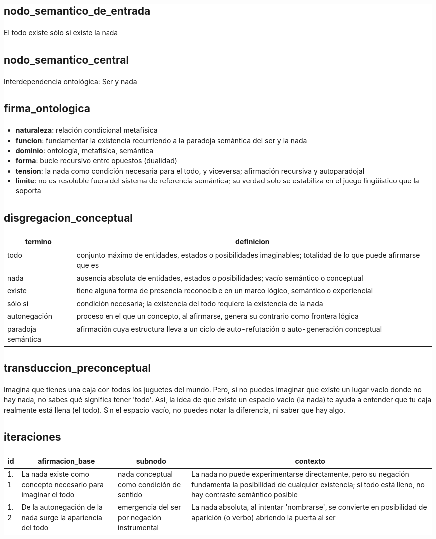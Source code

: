 ## nodo_semantico_de_entrada

El todo existe sólo si existe la nada

## nodo_semantico_central

Interdependencia ontológica: Ser y nada

## firma_ontologica

- **naturaleza**: relación condicional metafísica
- **funcion**: fundamentar la existencia recurriendo a la paradoja semántica del ser y la nada
- **dominio**: ontología, metafísica, semántica
- **forma**: bucle recursivo entre opuestos (dualidad)
- **tension**: la nada como condición necesaria para el todo, y viceversa; afirmación recursiva y autoparadojal
- **limite**: no es resoluble fuera del sistema de referencia semántica; su verdad solo se estabiliza en el juego lingüístico que la soporta

## disgregacion_conceptual

| termino | definicion |
| --- | --- |
| todo | conjunto máximo de entidades, estados o posibilidades imaginables; totalidad de lo que puede afirmarse que es |
| nada | ausencia absoluta de entidades, estados o posibilidades; vacío semántico o conceptual |
| existe | tiene alguna forma de presencia reconocible en un marco lógico, semántico o experiencial |
| sólo si | condición necesaria; la existencia del todo requiere la existencia de la nada |
| autonegación | proceso en el que un concepto, al afirmarse, genera su contrario como frontera lógica |
| paradoja semántica | afirmación cuya estructura lleva a un ciclo de auto-refutación o auto-generación conceptual |

## transduccion_preconceptual

Imagina que tienes una caja con todos los juguetes del mundo. Pero, si no puedes imaginar que existe un lugar vacío donde no hay nada, no sabes qué significa tener 'todo'. Así, la idea de que existe un espacio vacío (la nada) te ayuda a entender que tu caja realmente está llena (el todo). Sin el espacio vacío, no puedes notar la diferencia, ni saber que hay algo.

## iteraciones

| id | afirmacion_base | subnodo | contexto |
| --- | --- | --- | --- |
| 1.1 | La nada existe como concepto necesario para imaginar el todo | nada conceptual como condición de sentido | La nada no puede experimentarse directamente, pero su negación fundamenta la posibilidad de cualquier existencia; si todo está lleno, no hay contraste semántico posible |
| 1.2 | De la autonegación de la nada surge la apariencia del todo | emergencia del ser por negación instrumental | La nada absoluta, al intentar 'nombrarse', se convierte en posibilidad de aparición (o verbo) abriendo la puerta al ser |
